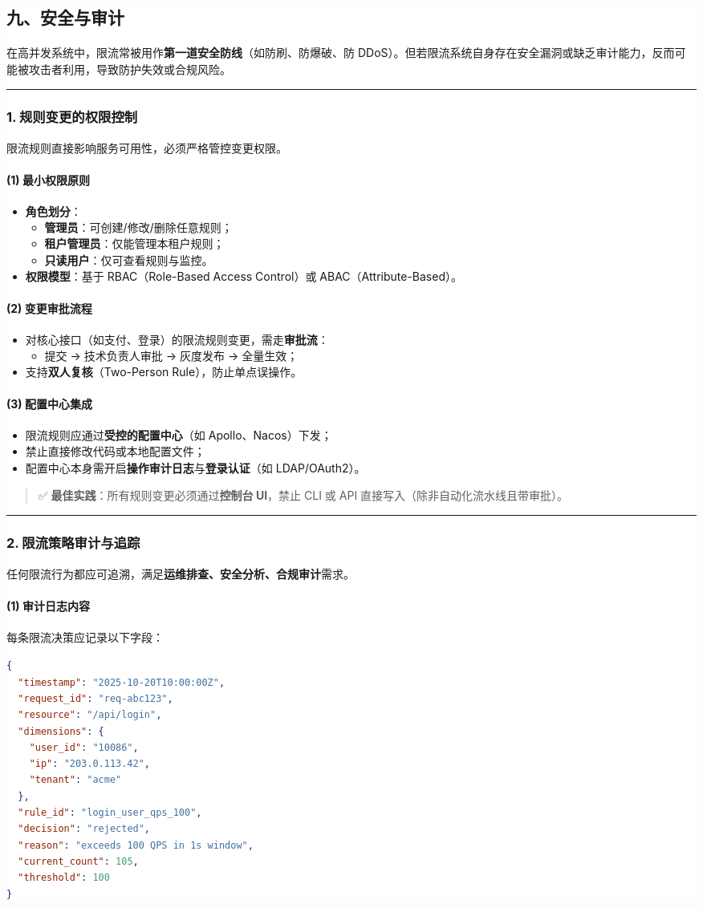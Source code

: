 
## **九、安全与审计**

在高并发系统中，限流常被用作**第一道安全防线**（如防刷、防爆破、防 DDoS）。但若限流系统自身存在安全漏洞或缺乏审计能力，反而可能被攻击者利用，导致防护失效或合规风险。

---

### 1. 规则变更的权限控制

限流规则直接影响服务可用性，必须严格管控变更权限。

#### **(1) 最小权限原则**
- **角色划分**：
  - **管理员**：可创建/修改/删除任意规则；
  - **租户管理员**：仅能管理本租户规则；
  - **只读用户**：仅可查看规则与监控。
- **权限模型**：基于 RBAC（Role-Based Access Control）或 ABAC（Attribute-Based）。

#### **(2) 变更审批流程**
- 对核心接口（如支付、登录）的限流规则变更，需走**审批流**：
  - 提交 → 技术负责人审批 → 灰度发布 → 全量生效；
- 支持**双人复核**（Two-Person Rule），防止单点误操作。

#### **(3) 配置中心集成**
- 限流规则应通过**受控的配置中心**（如 Apollo、Nacos）下发；
- 禁止直接修改代码或本地配置文件；
- 配置中心本身需开启**操作审计日志**与**登录认证**（如 LDAP/OAuth2）。

> ✅ **最佳实践**：所有规则变更必须通过**控制台 UI**，禁止 CLI 或 API 直接写入（除非自动化流水线且带审批）。

---

### 2. 限流策略审计与追踪

任何限流行为都应可追溯，满足**运维排查、安全分析、合规审计**需求。

#### **(1) 审计日志内容**
每条限流决策应记录以下字段：
```json
{
  "timestamp": "2025-10-20T10:00:00Z",
  "request_id": "req-abc123",
  "resource": "/api/login",
  "dimensions": {
    "user_id": "10086",
    "ip": "203.0.113.42",
    "tenant": "acme"
  },
  "rule_id": "login_user_qps_100",
  "decision": "rejected",
  "reason": "exceeds 100 QPS in 1s window",
  "current_count": 105,
  "threshold": 100
}
```
